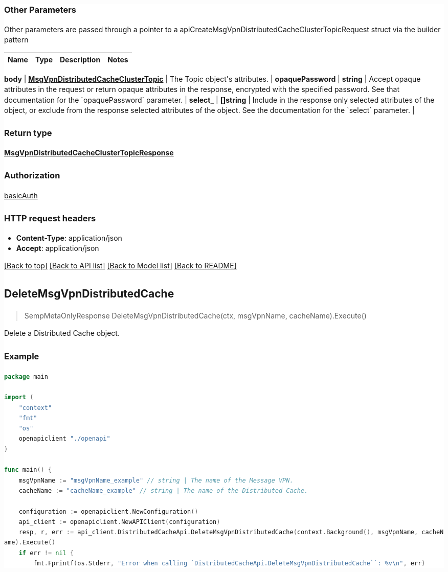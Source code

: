 ### Other Parameters

Other parameters are passed through a pointer to a apiCreateMsgVpnDistributedCacheClusterTopicRequest struct via the builder pattern


Name | Type | Description  | Notes
------------- | ------------- | ------------- | -------------



 **body** | [**MsgVpnDistributedCacheClusterTopic**](MsgVpnDistributedCacheClusterTopic.md) | The Topic object&#39;s attributes. | 
 **opaquePassword** | **string** | Accept opaque attributes in the request or return opaque attributes in the response, encrypted with the specified password. See that documentation for the &#x60;opaquePassword&#x60; parameter. | 
 **select_** | **[]string** | Include in the response only selected attributes of the object, or exclude from the response selected attributes of the object. See the documentation for the &#x60;select&#x60; parameter. | 

### Return type

[**MsgVpnDistributedCacheClusterTopicResponse**](MsgVpnDistributedCacheClusterTopicResponse.md)

### Authorization

[basicAuth](../README.md#basicAuth)

### HTTP request headers

- **Content-Type**: application/json
- **Accept**: application/json

[[Back to top]](#) [[Back to API list]](../README.md#documentation-for-api-endpoints)
[[Back to Model list]](../README.md#documentation-for-models)
[[Back to README]](../README.md)


## DeleteMsgVpnDistributedCache

> SempMetaOnlyResponse DeleteMsgVpnDistributedCache(ctx, msgVpnName, cacheName).Execute()

Delete a Distributed Cache object.



### Example

```go
package main

import (
    "context"
    "fmt"
    "os"
    openapiclient "./openapi"
)

func main() {
    msgVpnName := "msgVpnName_example" // string | The name of the Message VPN.
    cacheName := "cacheName_example" // string | The name of the Distributed Cache.

    configuration := openapiclient.NewConfiguration()
    api_client := openapiclient.NewAPIClient(configuration)
    resp, r, err := api_client.DistributedCacheApi.DeleteMsgVpnDistributedCache(context.Background(), msgVpnName, cacheName).Execute()
    if err != nil {
        fmt.Fprintf(os.Stderr, "Error when calling `DistributedCacheApi.DeleteMsgVpnDistributedCache``: %v\n", err)
```